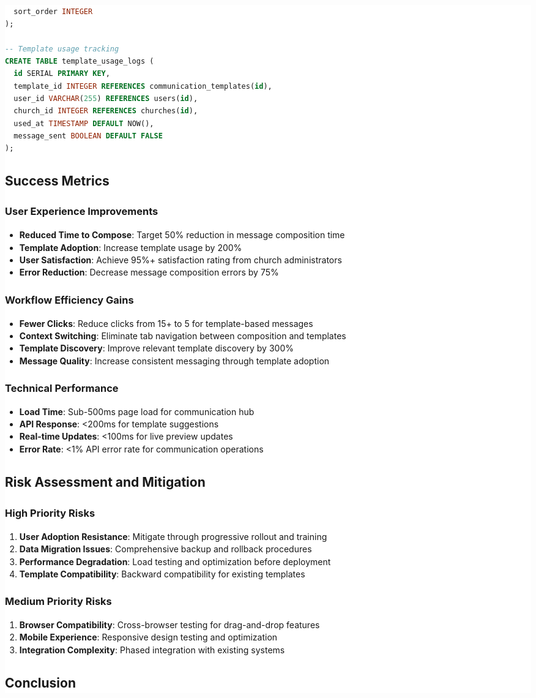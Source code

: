 ```sql
  sort_order INTEGER
);

-- Template usage tracking
CREATE TABLE template_usage_logs (
  id SERIAL PRIMARY KEY,
  template_id INTEGER REFERENCES communication_templates(id),
  user_id VARCHAR(255) REFERENCES users(id),
  church_id INTEGER REFERENCES churches(id),
  used_at TIMESTAMP DEFAULT NOW(),
  message_sent BOOLEAN DEFAULT FALSE
);
```

## Success Metrics

### User Experience Improvements
- **Reduced Time to Compose**: Target 50% reduction in message composition time
- **Template Adoption**: Increase template usage by 200%
- **User Satisfaction**: Achieve 95%+ satisfaction rating from church administrators
- **Error Reduction**: Decrease message composition errors by 75%

### Workflow Efficiency Gains
- **Fewer Clicks**: Reduce clicks from 15+ to 5 for template-based messages
- **Context Switching**: Eliminate tab navigation between composition and templates
- **Template Discovery**: Improve relevant template discovery by 300%
- **Message Quality**: Increase consistent messaging through template adoption

### Technical Performance
- **Load Time**: Sub-500ms page load for communication hub
- **API Response**: <200ms for template suggestions
- **Real-time Updates**: <100ms for live preview updates
- **Error Rate**: <1% API error rate for communication operations

## Risk Assessment and Mitigation

### High Priority Risks
1. **User Adoption Resistance**: Mitigate through progressive rollout and training
2. **Data Migration Issues**: Comprehensive backup and rollback procedures
3. **Performance Degradation**: Load testing and optimization before deployment
4. **Template Compatibility**: Backward compatibility for existing templates

### Medium Priority Risks
1. **Browser Compatibility**: Cross-browser testing for drag-and-drop features
2. **Mobile Experience**: Responsive design testing and optimization
3. **Integration Complexity**: Phased integration with existing systems

## Conclusion
